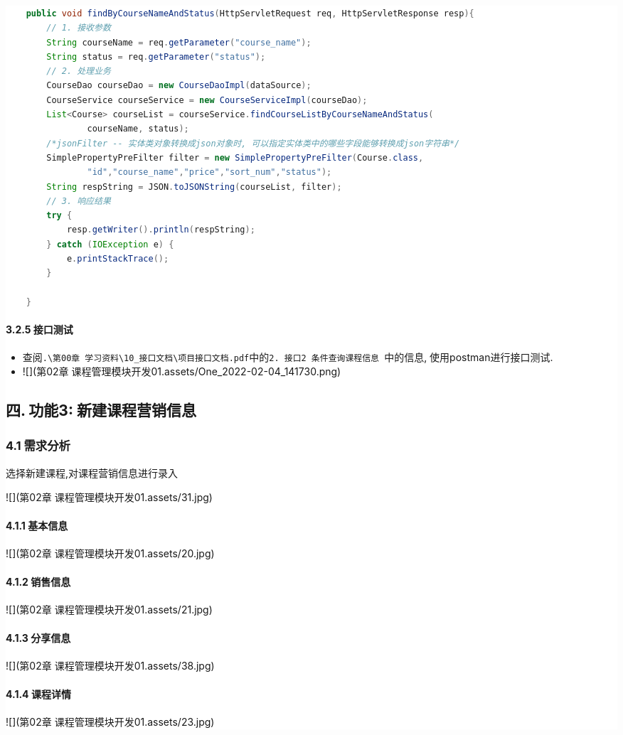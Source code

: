 ```java
    public void findByCourseNameAndStatus(HttpServletRequest req, HttpServletResponse resp){
        // 1. 接收参数
        String courseName = req.getParameter("course_name");
        String status = req.getParameter("status");
        // 2. 处理业务
        CourseDao courseDao = new CourseDaoImpl(dataSource);
        CourseService courseService = new CourseServiceImpl(courseDao);
        List<Course> courseList = courseService.findCourseListByCourseNameAndStatus(
                courseName, status);
        /*jsonFilter -- 实体类对象转换成json对象时, 可以指定实体类中的哪些字段能够转换成json字符串*/
        SimplePropertyPreFilter filter = new SimplePropertyPreFilter(Course.class,
                "id","course_name","price","sort_num","status");
        String respString = JSON.toJSONString(courseList, filter);
        // 3. 响应结果
        try {
            resp.getWriter().println(respString);
        } catch (IOException e) {
            e.printStackTrace();
        }

    }
```

#### 3.2.5 接口测试

- 查阅`.\第00章 学习资料\10_接口文档\项目接口文档.pdf`中的`2. 接口2 条件查询课程信息 `中的信息, 使用postman进行接口测试.
- ![](第02章 课程管理模块开发01.assets/One_2022-02-04_141730.png)

## 四. 功能3: 新建课程营销信息

### 4.1 需求分析

选择新建课程,对课程营销信息进行录入

![](第02章 课程管理模块开发01.assets/31.jpg) 

#### 4.1.1 基本信息

![](第02章 课程管理模块开发01.assets/20.jpg) 

#### 4.1.2 销售信息

![](第02章 课程管理模块开发01.assets/21.jpg) 

#### 4.1.3 分享信息

 ![](第02章 课程管理模块开发01.assets/38.jpg) 

#### 4.1.4 课程详情

![](第02章 课程管理模块开发01.assets/23.jpg) 

